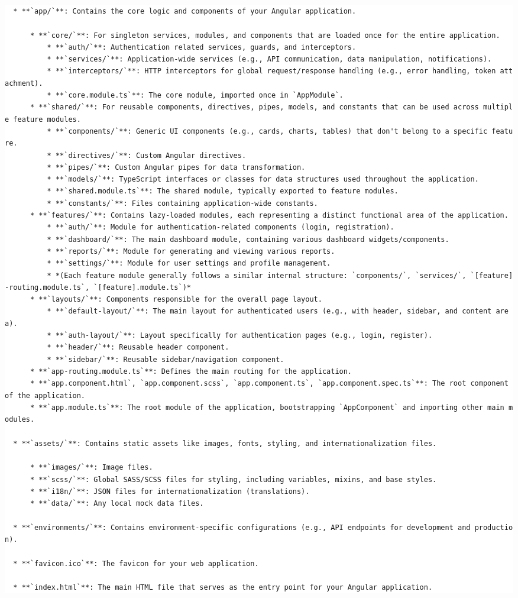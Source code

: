       * **`app/`**: Contains the core logic and components of your Angular application.

          * **`core/`**: For singleton services, modules, and components that are loaded once for the entire application.
              * **`auth/`**: Authentication related services, guards, and interceptors.
              * **`services/`**: Application-wide services (e.g., API communication, data manipulation, notifications).
              * **`interceptors/`**: HTTP interceptors for global request/response handling (e.g., error handling, token attachment).
              * **`core.module.ts`**: The core module, imported once in `AppModule`.
          * **`shared/`**: For reusable components, directives, pipes, models, and constants that can be used across multiple feature modules.
              * **`components/`**: Generic UI components (e.g., cards, charts, tables) that don't belong to a specific feature.
              * **`directives/`**: Custom Angular directives.
              * **`pipes/`**: Custom Angular pipes for data transformation.
              * **`models/`**: TypeScript interfaces or classes for data structures used throughout the application.
              * **`shared.module.ts`**: The shared module, typically exported to feature modules.
              * **`constants/`**: Files containing application-wide constants.
          * **`features/`**: Contains lazy-loaded modules, each representing a distinct functional area of the application.
              * **`auth/`**: Module for authentication-related components (login, registration).
              * **`dashboard/`**: The main dashboard module, containing various dashboard widgets/components.
              * **`reports/`**: Module for generating and viewing various reports.
              * **`settings/`**: Module for user settings and profile management.
              * *(Each feature module generally follows a similar internal structure: `components/`, `services/`, `[feature]-routing.module.ts`, `[feature].module.ts`)*
          * **`layouts/`**: Components responsible for the overall page layout.
              * **`default-layout/`**: The main layout for authenticated users (e.g., with header, sidebar, and content area).
              * **`auth-layout/`**: Layout specifically for authentication pages (e.g., login, register).
              * **`header/`**: Reusable header component.
              * **`sidebar/`**: Reusable sidebar/navigation component.
          * **`app-routing.module.ts`**: Defines the main routing for the application.
          * **`app.component.html`, `app.component.scss`, `app.component.ts`, `app.component.spec.ts`**: The root component of the application.
          * **`app.module.ts`**: The root module of the application, bootstrapping `AppComponent` and importing other main modules.

      * **`assets/`**: Contains static assets like images, fonts, styling, and internationalization files.

          * **`images/`**: Image files.
          * **`scss/`**: Global SASS/SCSS files for styling, including variables, mixins, and base styles.
          * **`i18n/`**: JSON files for internationalization (translations).
          * **`data/`**: Any local mock data files.

      * **`environments/`**: Contains environment-specific configurations (e.g., API endpoints for development and production).

      * **`favicon.ico`**: The favicon for your web application.

      * **`index.html`**: The main HTML file that serves as the entry point for your Angular application.
